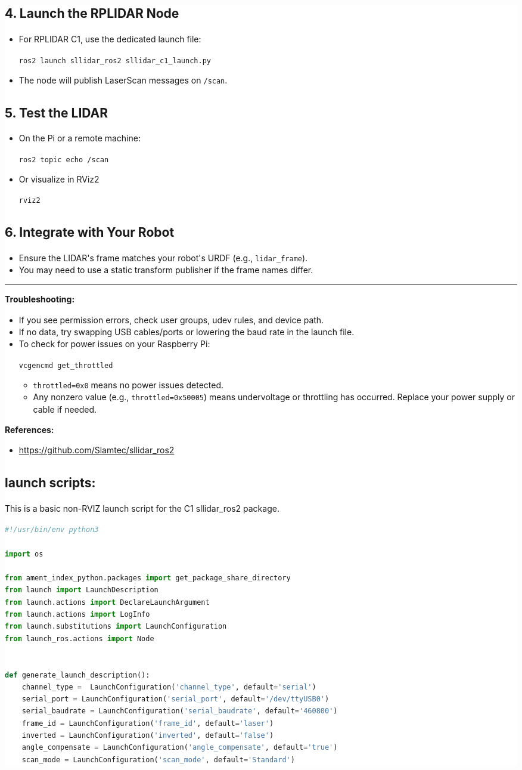 ## 4. Launch the RPLIDAR Node

- For RPLIDAR C1, use the dedicated launch file:
  ```sh
  ros2 launch sllidar_ros2 sllidar_c1_launch.py
  ```
- The node will publish LaserScan messages on `/scan`.

## 5. Test the LIDAR

- On the Pi or a remote machine:
  ```sh
  ros2 topic echo /scan
  ```

- Or visualize in RViz2
  ```sh
  rviz2
  ```

## 6. Integrate with Your Robot

- Ensure the LIDAR's frame matches your robot's URDF (e.g., `lidar_frame`).
- You may need to use a static transform publisher if the frame names differ.

---

**Troubleshooting:**
- If you see permission errors, check user groups, udev rules, and device path.
- If no data, try swapping USB cables/ports or lowering the baud rate in the launch file.
- To check for power issues on your Raspberry Pi:
  ```sh
  vcgencmd get_throttled
  ```
  - `throttled=0x0` means no power issues detected.
  - Any nonzero value (e.g., `throttled=0x50005`) means undervoltage or throttling has occurred. Replace your power supply or cable if needed.

**References:**
- https://github.com/Slamtec/sllidar_ros2


## launch scripts:

This is a basic non-RVIZ launch script for the C1 sllidar_ros2 package.

```python
#!/usr/bin/env python3

import os

from ament_index_python.packages import get_package_share_directory
from launch import LaunchDescription
from launch.actions import DeclareLaunchArgument
from launch.actions import LogInfo
from launch.substitutions import LaunchConfiguration
from launch_ros.actions import Node


def generate_launch_description():
    channel_type =  LaunchConfiguration('channel_type', default='serial')
    serial_port = LaunchConfiguration('serial_port', default='/dev/ttyUSB0')
    serial_baudrate = LaunchConfiguration('serial_baudrate', default='460800')
    frame_id = LaunchConfiguration('frame_id', default='laser')
    inverted = LaunchConfiguration('inverted', default='false')
    angle_compensate = LaunchConfiguration('angle_compensate', default='true')
    scan_mode = LaunchConfiguration('scan_mode', default='Standard')
```